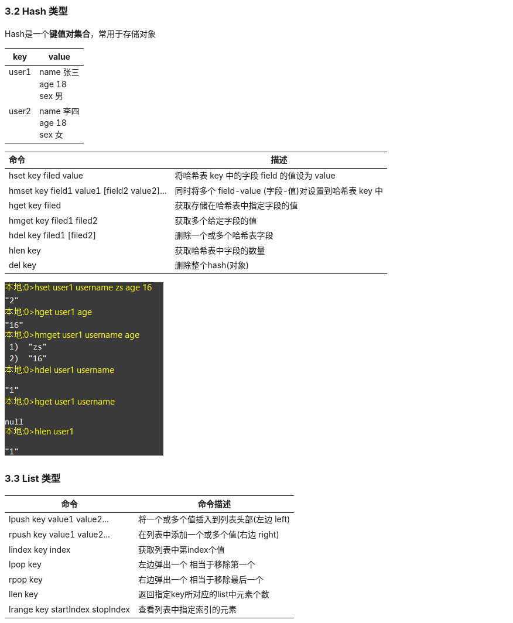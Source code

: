 ### 3.2 Hash 类型

Hash是一个**键值对集合**，常用于存储对象

| key   | value |
| ----- | -------------------------------- |
| user1 | name 张三<br />age 18<br />sex 男 |
| user2 | name 李四<br />age 18<br />sex 女 |

| 命令                                        | 描述                                                  |
| :------------------------------------------ | ----------------------------------------------------- |
| hset key filed value                        | 将哈希表 key 中的字段 field 的值设为 value            |
| hmset key field1 value1 [field2  value2]... | 同时将多个 field-value (字段-值)对设置到哈希表 key 中 |
| hget key filed                              | 获取存储在哈希表中指定字段的值                        |
| hmget key filed1 filed2                     | 获取多个给定字段的值                                  |
| hdel key filed1 [filed2]                    | 删除一个或多个哈希表字段                              |
| hlen key                                    | 获取哈希表中字段的数量                                |
| del key                                     | 删除整个hash(对象)                                    |

![image-20201102155410450](img/image-20201102155410450.png)

### 3.3 List 类型

| 命令                            | 命令描述                                |
| ------------------------------- | --------------------------------------- |
| lpush key value1 value2...      | 将一个或多个值插入到列表头部(左边 left) |
| rpush key value1 value2...      | 在列表中添加一个或多个值(右边 right)    |
|   lindex key index |获取列表中第index个值|
| lpop key                        | 左边弹出一个 相当于移除第一个           |
| rpop key                        | 右边弹出一个  相当于移除最后一个        |
| llen key                        | 返回指定key所对应的list中元素个数       |
| lrange key startIndex stopIndex | 查看列表中指定索引的元素                |
